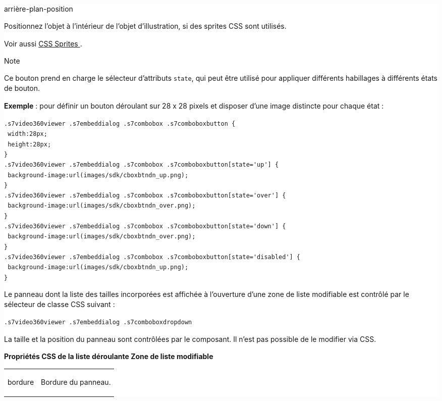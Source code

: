   </tr> 
  <tr> 
   <td colname="col1"> <p> <span class="codeph"> arrière-plan-position  </span> </p> </td> 
   <td colname="col2"> <p> Positionnez l’objet à l’intérieur de l’objet d’illustration, si des sprites CSS sont utilisés. </p> <p>Voir aussi <a href="../../../c-html5-aem-asset-viewers/c-html5-aem-video360/c-html5-aem-video360-customizingviewer/c-html5-aem-video360-customizingviewer.md#section-9b6d8d601cb441d08214dada7bb4eddc" format="dita" scope="local"> CSS Sprites </a>. </p> </td> 
  </tr> 
 </tbody> 
</table>

>[!NOTE]
>
>Ce bouton prend en charge le sélecteur d’attributs `state`, qui peut être utilisé pour appliquer différents habillages à différents états de bouton.

**Exemple**  : pour définir un bouton déroulant sur 28 x 28 pixels et disposer d’une image distincte pour chaque état :

```
.s7video360viewer .s7embeddialog .s7combobox .s7comboboxbutton { 
 width:28px; 
 height:28px; 
} 
.s7video360viewer .s7embeddialog .s7combobox .s7comboboxbutton[state='up'] { 
 background-image:url(images/sdk/cboxbtndn_up.png); 
} 
.s7video360viewer .s7embeddialog .s7combobox .s7comboboxbutton[state='over'] { 
 background-image:url(images/sdk/cboxbtndn_over.png); 
} 
.s7video360viewer .s7embeddialog .s7combobox .s7comboboxbutton[state='down'] { 
 background-image:url(images/sdk/cboxbtndn_over.png); 
} 
.s7video360viewer .s7embeddialog .s7combobox .s7comboboxbutton[state='disabled'] { 
 background-image:url(images/sdk/cboxbtndn_up.png); 
}
```

Le panneau dont la liste des tailles incorporées est affichée à l’ouverture d’une zone de liste modifiable est contrôlé par le sélecteur de classe CSS suivant :

```
.s7video360viewer .s7embeddialog .s7comboboxdropdown
```

La taille et la position du panneau sont contrôlées par le composant. Il n’est pas possible de le modifier via CSS.

**Propriétés CSS de la liste déroulante Zone de liste modifiable**

<table id="table_FA7345321C6A4E63B4B78ECF81CE18DB"> 
 <tbody> 
  <tr> 
   <td colname="col1"> <p> <span class="codeph"> bordure </span> </p> </td> 
   <td colname="col2"> <p>Bordure du panneau. </p> </td> 
  </tr> 
 </tbody> 
</table>
